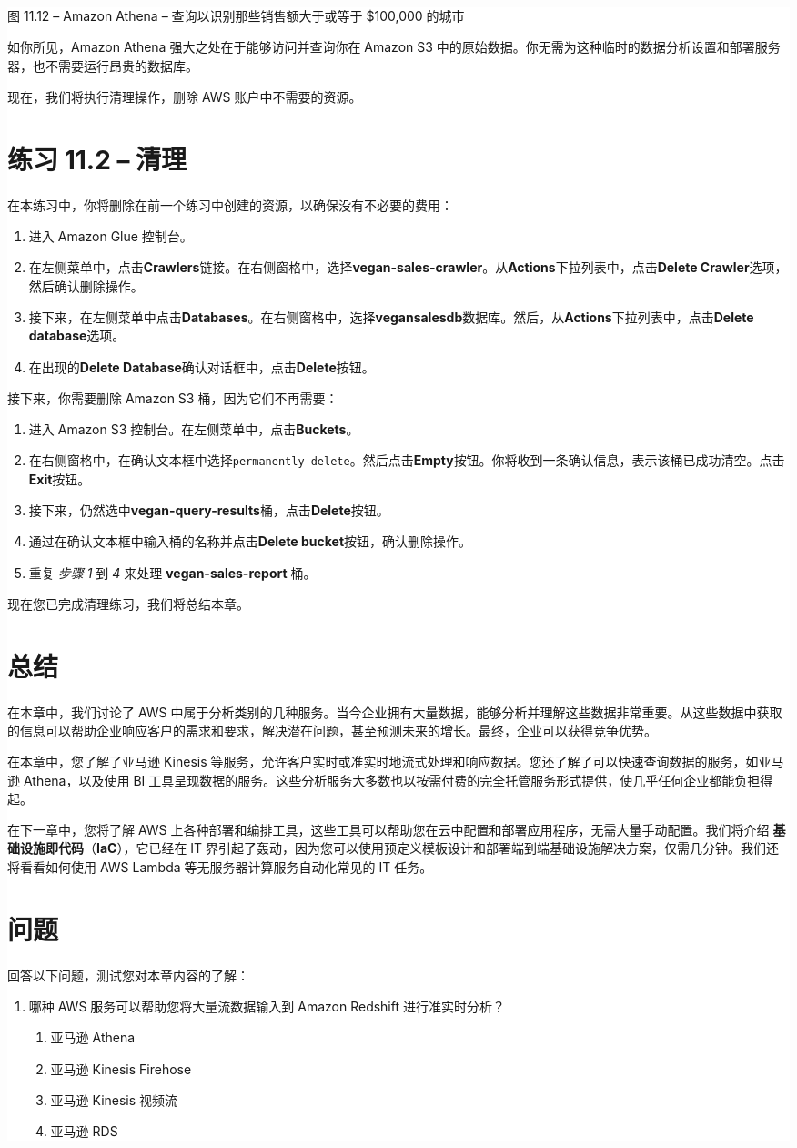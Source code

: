 图 11.12 – Amazon Athena – 查询以识别那些销售额大于或等于 $100,000 的城市

如你所见，Amazon Athena 强大之处在于能够访问并查询你在 Amazon S3 中的原始数据。你无需为这种临时的数据分析设置和部署服务器，也不需要运行昂贵的数据库。

现在，我们将执行清理操作，删除 AWS 账户中不需要的资源。

# 练习 11.2 – 清理

在本练习中，你将删除在前一个练习中创建的资源，以确保没有不必要的费用：

1.  进入 Amazon Glue 控制台。

1.  在左侧菜单中，点击**Crawlers**链接。在右侧窗格中，选择**vegan-sales-crawler**。从**Actions**下拉列表中，点击**Delete Crawler**选项，然后确认删除操作。

1.  接下来，在左侧菜单中点击**Databases**。在右侧窗格中，选择**vegansalesdb**数据库。然后，从**Actions**下拉列表中，点击**Delete database**选项。

1.  在出现的**Delete Database**确认对话框中，点击**Delete**按钮。

接下来，你需要删除 Amazon S3 桶，因为它们不再需要：

1.  进入 Amazon S3 控制台。在左侧菜单中，点击**Buckets**。

1.  在右侧窗格中，在确认文本框中选择`permanently delete`。然后点击**Empty**按钮。你将收到一条确认信息，表示该桶已成功清空。点击**Exit**按钮。

1.  接下来，仍然选中**vegan-query-results**桶，点击**Delete**按钮。

1.  通过在确认文本框中输入桶的名称并点击**Delete bucket**按钮，确认删除操作。

1.  重复 *步骤 1* 到 *4* 来处理 **vegan-sales-report** 桶。

现在您已完成清理练习，我们将总结本章。

# 总结

在本章中，我们讨论了 AWS 中属于分析类别的几种服务。当今企业拥有大量数据，能够分析并理解这些数据非常重要。从这些数据中获取的信息可以帮助企业响应客户的需求和要求，解决潜在问题，甚至预测未来的增长。最终，企业可以获得竞争优势。

在本章中，您了解了亚马逊 Kinesis 等服务，允许客户实时或准实时地流式处理和响应数据。您还了解了可以快速查询数据的服务，如亚马逊 Athena，以及使用 BI 工具呈现数据的服务。这些分析服务大多数也以按需付费的完全托管服务形式提供，使几乎任何企业都能负担得起。

在下一章中，您将了解 AWS 上各种部署和编排工具，这些工具可以帮助您在云中配置和部署应用程序，无需大量手动配置。我们将介绍 **基础设施即代码**（**IaC**），它已经在 IT 界引起了轰动，因为您可以使用预定义模板设计和部署端到端基础设施解决方案，仅需几分钟。我们还将看看如何使用 AWS Lambda 等无服务器计算服务自动化常见的 IT 任务。

# 问题

回答以下问题，测试您对本章内容的了解：

1.  哪种 AWS 服务可以帮助您将大量流数据输入到 Amazon Redshift 进行准实时分析？

    1.  亚马逊 Athena

    1.  亚马逊 Kinesis Firehose

    1.  亚马逊 Kinesis 视频流

    1.  亚马逊 RDS
